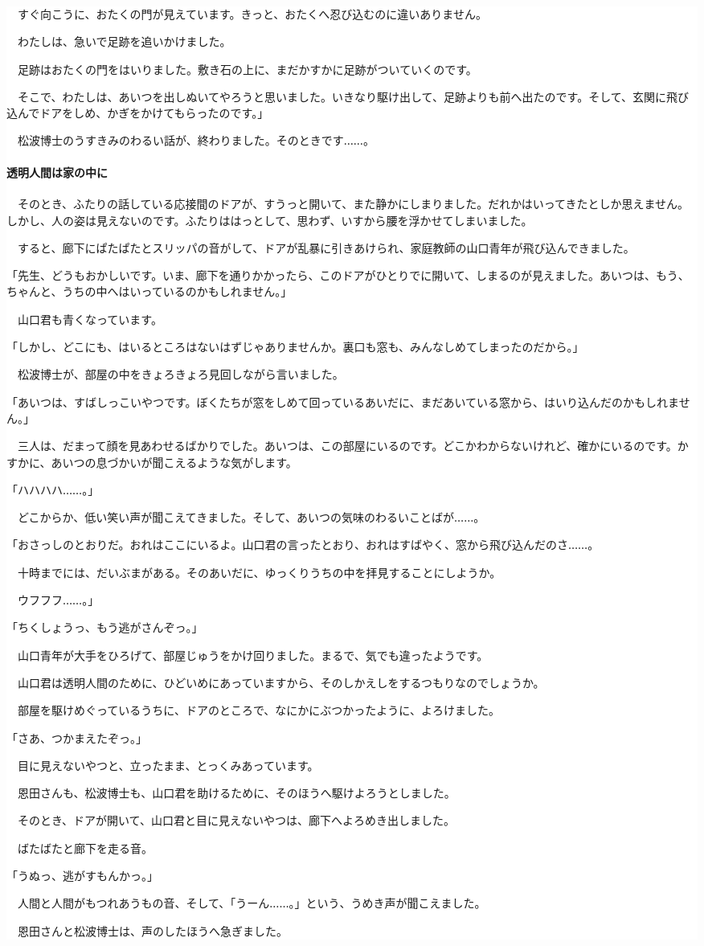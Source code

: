 　すぐ向こうに、おたくの門が見えています。きっと、おたくへ忍び込むのに違いありません。

　わたしは、急いで足跡を追いかけました。

　足跡はおたくの門をはいりました。敷き石の上に、まだかすかに足跡がついていくのです。

　そこで、わたしは、あいつを出しぬいてやろうと思いました。いきなり駆け出して、足跡よりも前へ出たのです。そして、玄関に飛び込んでドアをしめ、かぎをかけてもらったのです。」

　松波博士のうすきみのわるい話が、終わりました。そのときです……。



#### 透明人間は家の中に



　そのとき、ふたりの話している応接間のドアが、すうっと開いて、また静かにしまりました。だれかはいってきたとしか思えません。しかし、人の姿は見えないのです。ふたりははっとして、思わず、いすから腰を浮かせてしまいました。

　すると、廊下にぱたぱたとスリッパの音がして、ドアが乱暴に引きあけられ、家庭教師の山口青年が飛び込んできました。

「先生、どうもおかしいです。いま、廊下を通りかかったら、このドアがひとりでに開いて、しまるのが見えました。あいつは、もう、ちゃんと、うちの中へはいっているのかもしれません。」

　山口君も青くなっています。

「しかし、どこにも、はいるところはないはずじゃありませんか。裏口も窓も、みんなしめてしまったのだから。」

　松波博士が、部屋の中をきょろきょろ見回しながら言いました。

「あいつは、すばしっこいやつです。ぼくたちが窓をしめて回っているあいだに、まだあいている窓から、はいり込んだのかもしれません。」

　三人は、だまって顔を見あわせるばかりでした。あいつは、この部屋にいるのです。どこかわからないけれど、確かにいるのです。かすかに、あいつの息づかいが聞こえるような気がします。

「ハハハハ……。」

　どこからか、低い笑い声が聞こえてきました。そして、あいつの気味のわるいことばが……。

「おさっしのとおりだ。おれはここにいるよ。山口君の言ったとおり、おれはすばやく、窓から飛び込んだのさ……。

　十時までには、だいぶまがある。そのあいだに、ゆっくりうちの中を拝見することにしようか。

　ウフフフ……。」

「ちくしょうっ、もう逃がさんぞっ。」

　山口青年が大手をひろげて、部屋じゅうをかけ回りました。まるで、気でも違ったようです。

　山口君は透明人間のために、ひどいめにあっていますから、そのしかえしをするつもりなのでしょうか。

　部屋を駆けめぐっているうちに、ドアのところで、なにかにぶつかったように、よろけました。

「さあ、つかまえたぞっ。」

　目に見えないやつと、立ったまま、とっくみあっています。

　恩田さんも、松波博士も、山口君を助けるために、そのほうへ駆けよろうとしました。

　そのとき、ドアが開いて、山口君と目に見えないやつは、廊下へよろめき出しました。

　ばたばたと廊下を走る音。

「うぬっ、逃がすもんかっ。」

　人間と人間がもつれあうもの音、そして、「うーん……。」という、うめき声が聞こえました。

　恩田さんと松波博士は、声のしたほうへ急ぎました。
